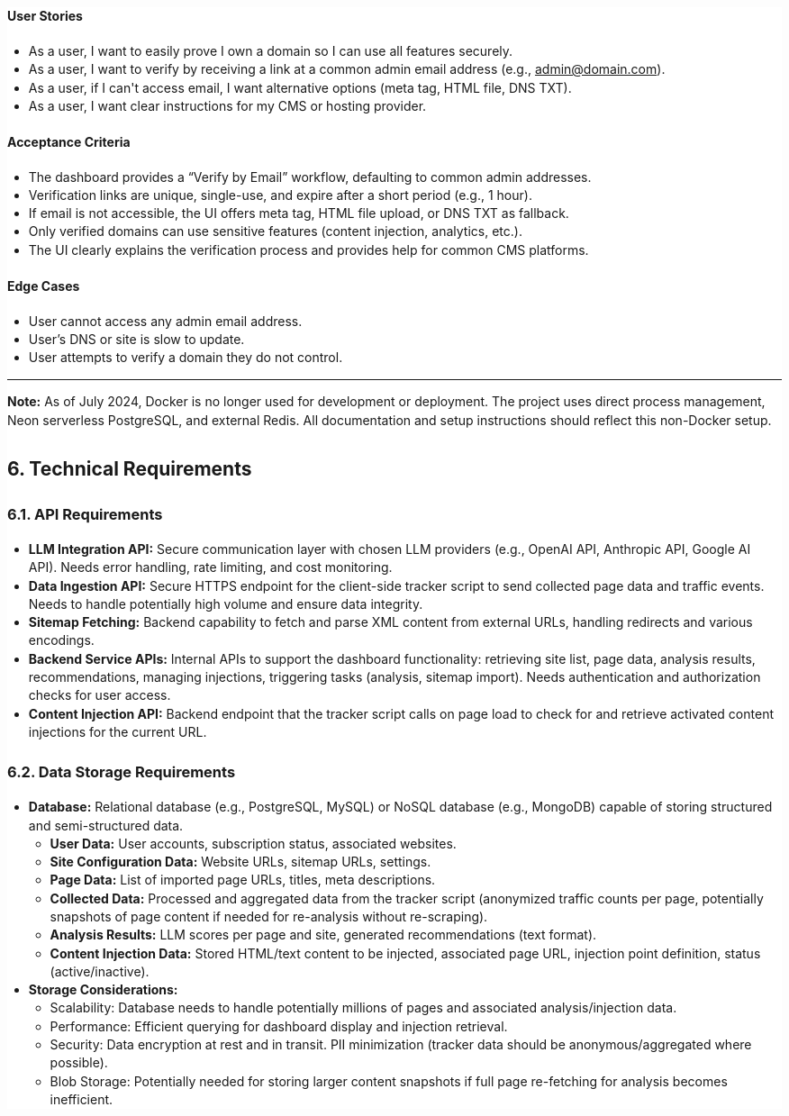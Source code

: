 #### User Stories
*   As a user, I want to easily prove I own a domain so I can use all features securely.
*   As a user, I want to verify by receiving a link at a common admin email address (e.g., admin@domain.com).
*   As a user, if I can't access email, I want alternative options (meta tag, HTML file, DNS TXT).
*   As a user, I want clear instructions for my CMS or hosting provider.

#### Acceptance Criteria
*   The dashboard provides a “Verify by Email” workflow, defaulting to common admin addresses.
*   Verification links are unique, single-use, and expire after a short period (e.g., 1 hour).
*   If email is not accessible, the UI offers meta tag, HTML file upload, or DNS TXT as fallback.
*   Only verified domains can use sensitive features (content injection, analytics, etc.).
*   The UI clearly explains the verification process and provides help for common CMS platforms.

#### Edge Cases
*   User cannot access any admin email address.
*   User’s DNS or site is slow to update.
*   User attempts to verify a domain they do not control.

---

**Note:** As of July 2024, Docker is no longer used for development or deployment. The project uses direct process management, Neon serverless PostgreSQL, and external Redis. All documentation and setup instructions should reflect this non-Docker setup.

## 6. Technical Requirements

### 6.1. API Requirements
*   **LLM Integration API:** Secure communication layer with chosen LLM providers (e.g., OpenAI API, Anthropic API, Google AI API). Needs error handling, rate limiting, and cost monitoring.
*   **Data Ingestion API:** Secure HTTPS endpoint for the client-side tracker script to send collected page data and traffic events. Needs to handle potentially high volume and ensure data integrity.
*   **Sitemap Fetching:** Backend capability to fetch and parse XML content from external URLs, handling redirects and various encodings.
*   **Backend Service APIs:** Internal APIs to support the dashboard functionality: retrieving site list, page data, analysis results, recommendations, managing injections, triggering tasks (analysis, sitemap import). Needs authentication and authorization checks for user access.
*   **Content Injection API:** Backend endpoint that the tracker script calls on page load to check for and retrieve activated content injections for the current URL.

### 6.2. Data Storage Requirements
*   **Database:** Relational database (e.g., PostgreSQL, MySQL) or NoSQL database (e.g., MongoDB) capable of storing structured and semi-structured data.
    *   **User Data:** User accounts, subscription status, associated websites.
    *   **Site Configuration Data:** Website URLs, sitemap URLs, settings.
    *   **Page Data:** List of imported page URLs, titles, meta descriptions.
    *   **Collected Data:** Processed and aggregated data from the tracker script (anonymized traffic counts per page, potentially snapshots of page content if needed for re-analysis without re-scraping).
    *   **Analysis Results:** LLM scores per page and site, generated recommendations (text format).
    *   **Content Injection Data:** Stored HTML/text content to be injected, associated page URL, injection point definition, status (active/inactive).
*   **Storage Considerations:**
    *   Scalability: Database needs to handle potentially millions of pages and associated analysis/injection data.
    *   Performance: Efficient querying for dashboard display and injection retrieval.
    *   Security: Data encryption at rest and in transit. PII minimization (tracker data should be anonymous/aggregated where possible).
    *   Blob Storage: Potentially needed for storing larger content snapshots if full page re-fetching for analysis becomes inefficient.
